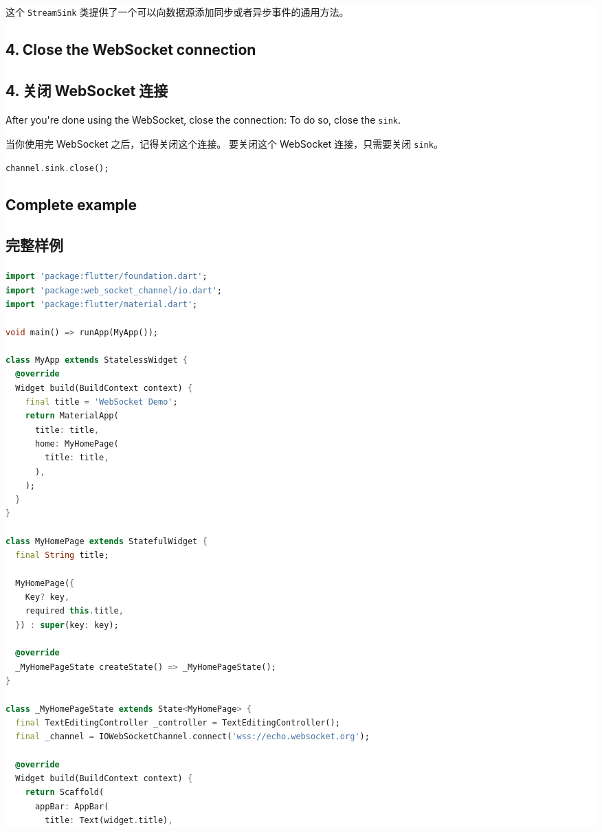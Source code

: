 这个 `StreamSink` 类提供了一个可以向数据源添加同步或者异步事件的通用方法。

## 4. Close the WebSocket connection

## 4. 关闭 WebSocket 连接

After you're done using the WebSocket, close the connection:
To do so, close the `sink`.

当你使用完 WebSocket 之后，记得关闭这个连接。
要关闭这个 WebSocket 连接，只需要关闭 `sink`。

<?code-excerpt "lib/main.dart (close)" replace="/_channel/channel/g"?>
```dart
channel.sink.close();
```

## Complete example

## 完整样例

<?code-excerpt "lib/main.dart"?>
```dart
import 'package:flutter/foundation.dart';
import 'package:web_socket_channel/io.dart';
import 'package:flutter/material.dart';

void main() => runApp(MyApp());

class MyApp extends StatelessWidget {
  @override
  Widget build(BuildContext context) {
    final title = 'WebSocket Demo';
    return MaterialApp(
      title: title,
      home: MyHomePage(
        title: title,
      ),
    );
  }
}

class MyHomePage extends StatefulWidget {
  final String title;

  MyHomePage({
    Key? key,
    required this.title,
  }) : super(key: key);

  @override
  _MyHomePageState createState() => _MyHomePageState();
}

class _MyHomePageState extends State<MyHomePage> {
  final TextEditingController _controller = TextEditingController();
  final _channel = IOWebSocketChannel.connect('wss://echo.websocket.org');

  @override
  Widget build(BuildContext context) {
    return Scaffold(
      appBar: AppBar(
        title: Text(widget.title),
```
